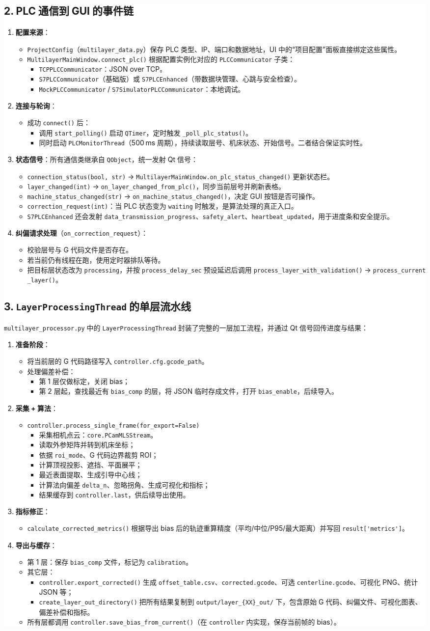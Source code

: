 ## 2. PLC 通信到 GUI 的事件链

1. **配置来源**：
   - `ProjectConfig`（`multilayer_data.py`）保存 PLC 类型、IP、端口和数据地址，UI 中的“项目配置”面板直接绑定这些属性。
   - `MultilayerMainWindow.connect_plc()` 根据配置实例化对应的 `PLCCommunicator` 子类：
     - `TCPPLCCommunicator`：JSON over TCP。
     - `S7PLCCommunicator`（基础版）或 `S7PLCEnhanced`（带数据块管理、心跳与安全检查）。
     - `MockPLCCommunicator` / `S7SimulatorPLCCommunicator`：本地调试。

2. **连接与轮询**：
   - 成功 `connect()` 后：
     - 调用 `start_polling()` 启动 `QTimer`，定时触发 `_poll_plc_status()`。
     - 同时启动 `PLCMonitorThread`（500 ms 周期），持续读取层号、机床状态、开始信号。二者结合保证实时性。

3. **状态信号**：所有通信类继承自 `QObject`，统一发射 Qt 信号：
   - `connection_status(bool, str)` → `MultilayerMainWindow.on_plc_status_changed()` 更新状态栏。
   - `layer_changed(int)` → `on_layer_changed_from_plc()`，同步当前层号并刷新表格。
   - `machine_status_changed(str)` → `on_machine_status_changed()`，决定 GUI 按钮是否可操作。
   - `correction_request(int)`：当 PLC 状态变为 `waiting` 时触发，是算法处理的真正入口。
   - `S7PLCEnhanced` 还会发射 `data_transmission_progress`、`safety_alert`、`heartbeat_updated`，用于进度条和安全提示。

4. **纠偏请求处理**（`on_correction_request`）：
   - 校验层号与 G 代码文件是否存在。
   - 若当前仍有线程在跑，使用定时器排队等待。
   - 把目标层状态改为 `processing`，并按 `process_delay_sec` 预设延迟后调用 `process_layer_with_validation()` → `process_current_layer()`。

## 3. `LayerProcessingThread` 的单层流水线

`multilayer_processor.py` 中的 `LayerProcessingThread` 封装了完整的一层加工流程，并通过 Qt 信号回传进度与结果：

1. **准备阶段**：
   - 将当前层的 G 代码路径写入 `controller.cfg.gcode_path`。
   - 处理偏差补偿：
     - 第 1 层仅做标定，关闭 bias；
     - 第 2 层起，查找最近有 `bias_comp` 的层，将 JSON 临时存成文件，打开 `bias_enable`，后续导入。

2. **采集 + 算法**：
   - `controller.process_single_frame(for_export=False)`
     - 采集相机点云：`core.PCamMLSStream`。
     - 读取外参矩阵并转到机床坐标；
     - 依据 `roi_mode`、G 代码边界裁剪 ROI；
     - 计算顶视投影、遮挡、平面展平；
     - 最近表面提取、生成引导中心线；
     - 计算法向偏差 `delta_n`、忽略拐角、生成可视化和指标；
     - 结果缓存到 `controller.last`，供后续导出使用。

3. **指标修正**：
   - `calculate_corrected_metrics()` 根据导出 bias 后的轨迹重算精度（平均/中位/P95/最大距离）并写回 `result['metrics']`。

4. **导出与缓存**：
   - 第 1 层：保存 `bias_comp` 文件，标记为 `calibration`。
   - 其它层：
     - `controller.export_corrected()` 生成 `offset_table.csv`、`corrected.gcode`、可选 `centerline.gcode`、可视化 PNG、统计 JSON 等；
     - `create_layer_out_directory()` 把所有结果复制到 `output/layer_{XX}_out/` 下，包含原始 G 代码、纠偏文件、可视化图表、偏差补偿和指标。
   - 所有层都调用 `controller.save_bias_from_current()`（在 `controller` 内实现，保存当前帧的 bias）。

